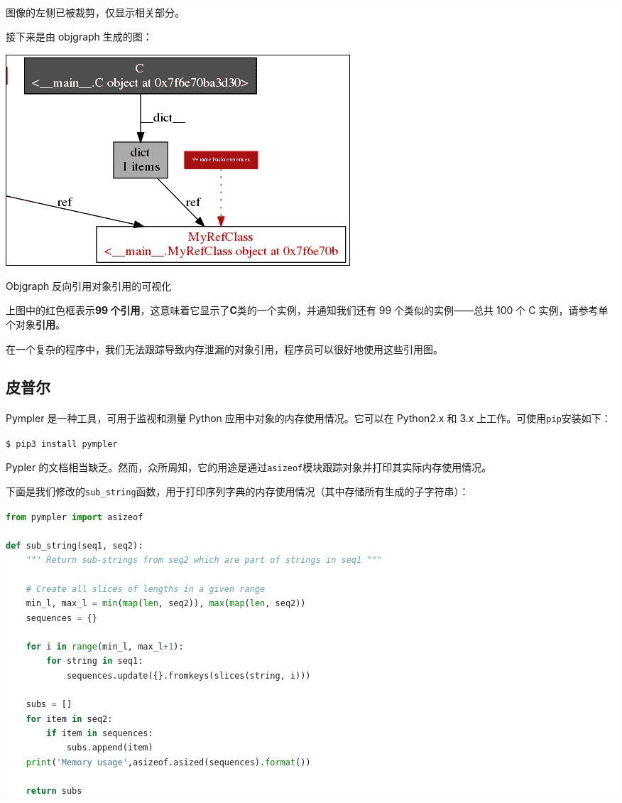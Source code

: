 图像的左侧已被裁剪，仅显示相关部分。

接下来是由 objgraph 生成的图：

![Objgraph](img/image00429.jpeg)

Objgraph 反向引用对象引用的可视化

上图中的红色框表示**99 个引用**，这意味着它显示了**C**类的一个实例，并通知我们还有 99 个类似的实例——总共 100 个 C 实例，请参考单个对象**引用**。

在一个复杂的程序中，我们无法跟踪导致内存泄漏的对象引用，程序员可以很好地使用这些引用图。

## 皮普尔

Pympler 是一种工具，可用于监视和测量 Python 应用中对象的内存使用情况。它可以在 Python2.x 和 3.x 上工作。可使用`pip`安装如下：

```py
$ pip3 install pympler

```

Pypler 的文档相当缺乏。然而，众所周知，它的用途是通过`asizeof`模块跟踪对象并打印其实际内存使用情况。

下面是我们修改的`sub_string`函数，用于打印序列字典的内存使用情况（其中存储所有生成的子字符串）：

```py
from pympler import asizeof

def sub_string(seq1, seq2):
    """ Return sub-strings from seq2 which are part of strings in seq1 """

    # Create all slices of lengths in a given range
    min_l, max_l = min(map(len, seq2)), max(map(len, seq2))
    sequences = {}

    for i in range(min_l, max_l+1):
        for string in seq1:
            sequences.update({}.fromkeys(slices(string, i)))

    subs = []
    for item in seq2:
        if item in sequences:
            subs.append(item)
    print('Memory usage',asizeof.asized(sequences).format())

    return subs
```
